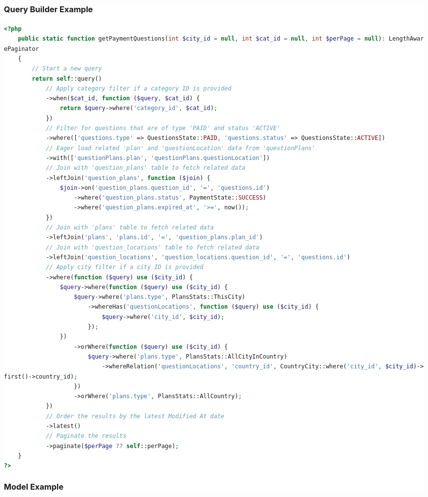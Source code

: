 ### Query Builder Example

```php
<?php
    public static function getPaymentQuestions(int $city_id = null, int $cat_id = null, int $perPage = null): LengthAwarePaginator
    {
        // Start a new query
        return self::query()
            // Apply category filter if a category ID is provided
            ->when($cat_id, function ($query, $cat_id) {
                return $query->where('category_id', $cat_id);
            })
            // Filter for questions that are of type 'PAID' and status 'ACTIVE'
            ->where(['questions.type' => QuestionsState::PAID, 'questions.status' => QuestionsState::ACTIVE])
            // Eager load related 'plan' and 'questionLocation' data from 'questionPlans'
            ->with(['questionPlans.plan', 'questionPlans.questionLocation'])
            // Join with 'question_plans' table to fetch related data
            ->leftJoin('question_plans', function ($join) {
                $join->on('question_plans.question_id', '=', 'questions.id')
                    ->where('question_plans.status', PaymentState::SUCCESS)
                    ->where('question_plans.expired_at', '>=', now());
            })
            // Join with 'plans' table to fetch related data
            ->leftJoin('plans', 'plans.id', '=', 'question_plans.plan_id')
            // Join with 'question_locations' table to fetch related data
            ->leftJoin('question_locations', 'question_locations.question_id', '=', 'questions.id')
            // Apply city filter if a city ID is provided
            ->where(function ($query) use ($city_id) {
                $query->where(function ($query) use ($city_id) {
                    $query->where('plans.type', PlansStats::ThisCity)
                        ->whereHas('questionLocations', function ($query) use ($city_id) {
                            $query->where('city_id', $city_id);
                        });
                })
                    ->orWhere(function ($query) use ($city_id) {
                        $query->where('plans.type', PlansStats::AllCityInCountry)
                            ->whereRelation('questionLocations', 'country_id', CountryCity::where('city_id', $city_id)->first()->country_id);
                    })
                    ->orWhere('plans.type', PlansStats::AllCountry);
            })
            // Order the results by the latest Modified At date
            ->latest()
            // Paginate the results
            ->paginate($perPage ?? self::perPage);
    }
?>
```

### Model Example
